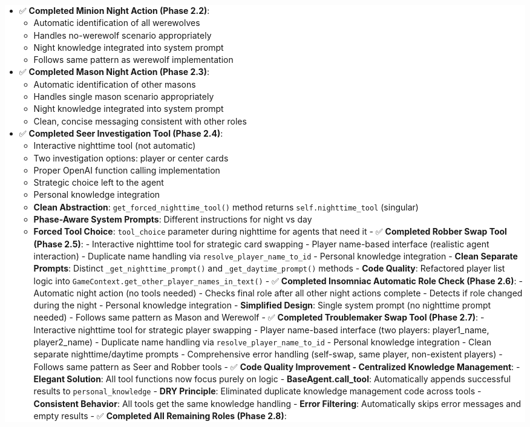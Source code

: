 - ✅ **Completed Minion Night Action (Phase 2.2)**:
  - Automatic identification of all werewolves
  - Handles no-werewolf scenario appropriately
  - Night knowledge integrated into system prompt
  - Follows same pattern as werewolf implementation
- ✅ **Completed Mason Night Action (Phase 2.3)**:
  - Automatic identification of other masons
  - Handles single mason scenario appropriately
  - Night knowledge integrated into system prompt  
  - Clean, concise messaging consistent with other roles
- ✅ **Completed Seer Investigation Tool (Phase 2.4)**:
  - Interactive nighttime tool (not automatic)
  - Two investigation options: player or center cards
  - Proper OpenAI function calling implementation
  - Strategic choice left to the agent
  - Personal knowledge integration
  - **Clean Abstraction**: `get_forced_nighttime_tool()` method returns `self.nighttime_tool` (singular)
  - **Phase-Aware System Prompts**: Different instructions for night vs day
  - **Forced Tool Choice**: `tool_choice` parameter during nighttime for agents that need it
           - ✅ **Completed Robber Swap Tool (Phase 2.5)**:
             - Interactive nighttime tool for strategic card swapping
             - Player name-based interface (realistic agent interaction)
             - Duplicate name handling via `resolve_player_name_to_id`
             - Personal knowledge integration
             - **Clean Separate Prompts**: Distinct `_get_nighttime_prompt()` and `_get_daytime_prompt()` methods
             - **Code Quality**: Refactored player list logic into `GameContext.get_other_player_names_in_text()`
           - ✅ **Completed Insomniac Automatic Role Check (Phase 2.6)**:
             - Automatic night action (no tools needed)
             - Checks final role after all other night actions complete
             - Detects if role changed during the night
             - Personal knowledge integration
             - **Simplified Design**: Single system prompt (no nighttime prompt needed)
             - Follows same pattern as Mason and Werewolf
           - ✅ **Completed Troublemaker Swap Tool (Phase 2.7)**:
             - Interactive nighttime tool for strategic player swapping
             - Player name-based interface (two players: player1_name, player2_name)
             - Duplicate name handling via `resolve_player_name_to_id` 
             - Personal knowledge integration
             - Clean separate nighttime/daytime prompts
             - Comprehensive error handling (self-swap, same player, non-existent players)
             - Follows same pattern as Seer and Robber tools
           - ✅ **Code Quality Improvement - Centralized Knowledge Management**:
             - **Elegant Solution**: All tool functions now focus purely on logic
             - **BaseAgent.call_tool**: Automatically appends successful results to `personal_knowledge`
             - **DRY Principle**: Eliminated duplicate knowledge management code across tools
             - **Consistent Behavior**: All tools get the same knowledge handling
             - **Error Filtering**: Automatically skips error messages and empty results
           - ✅ **Completed All Remaining Roles (Phase 2.8)**:
             